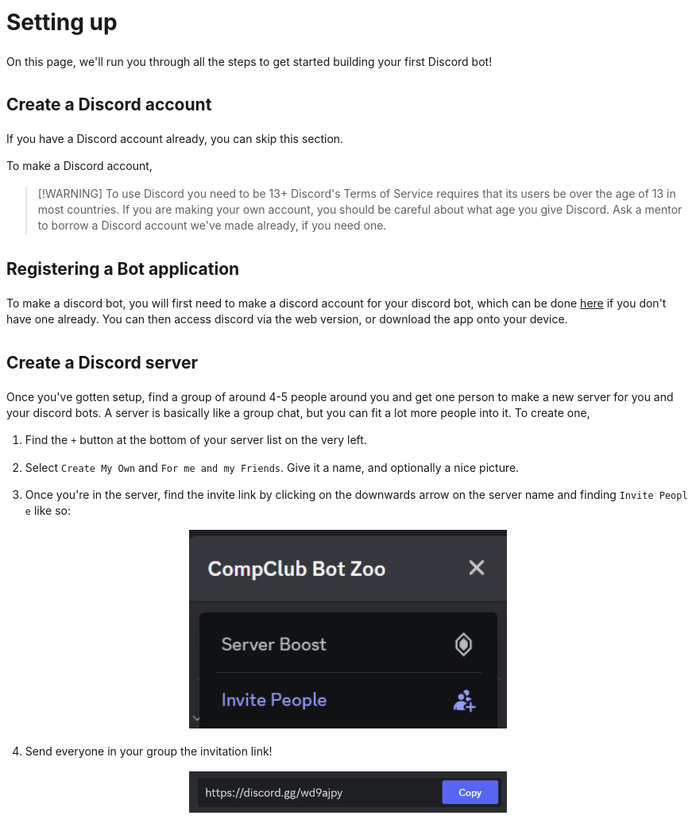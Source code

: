 # Setting up

On this page, we'll run you through all the steps to get started building your first Discord bot!

## Create a Discord account

If you have a Discord account already, you can skip this section.

To make a Discord account, 

> [!WARNING] To use Discord you need to be 13+
> Discord's Terms of Service requires that its users be over the age of 13 in most countries.
> If you are making your own account, you should be careful about what age you give Discord.
> Ask a mentor to borrow a Discord account we've made already, if you need one.



## Registering a Bot application

To make a discord bot, you will first need to make a discord account for your discord bot, which can be done [here](https://discord.com/register) if you don't have one already. You can then access discord via the web version, or download the app onto your device.

## Create a Discord server

Once you've gotten setup, find a group of around 4-5 people around you and get one person to make a new server for you and your discord bots. A server is basically like a group chat, but you can fit a lot more people into it. To create one,

1. Find the `+` button at the bottom of your server list on the very left.

2. Select `Create My Own` and `For me and my Friends`. Give it a name, and optionally a nice picture.

3. Once you're in the server, find the invite link by clicking on the downwards arrow on the server name and finding `Invite People` like so:

<center><img src="BotGuide-images/image-2.png" width="400"></center>

4. Send everyone in your group the invitation link!

<center><img src="BotGuide-images/image-3.png" width="400"></center>

